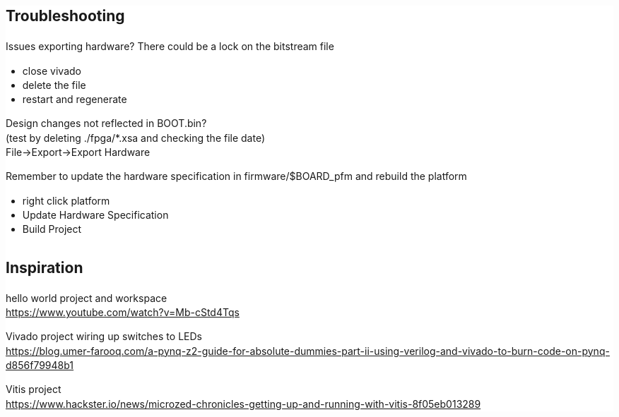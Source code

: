 ## Troubleshooting

Issues exporting hardware? There could be a lock on the bitstream file

- close vivado
- delete the file
- restart and regenerate

Design changes not reflected in BOOT.bin?  
(test by deleting ./fpga/\*.xsa and checking the file date)  
File->Export->Export Hardware

Remember to update the hardware specification in firmware/\$BOARD_pfm and rebuild the platform

- right click platform
- Update Hardware Specification
- Build Project

## Inspiration

hello world project and workspace  
<https://www.youtube.com/watch?v=Mb-cStd4Tqs>

Vivado project wiring up switches to LEDs  
<https://blog.umer-farooq.com/a-pynq-z2-guide-for-absolute-dummies-part-ii-using-verilog-and-vivado-to-burn-code-on-pynq-d856f79948b1>

Vitis project  
<https://www.hackster.io/news/microzed-chronicles-getting-up-and-running-with-vitis-8f05eb013289>
